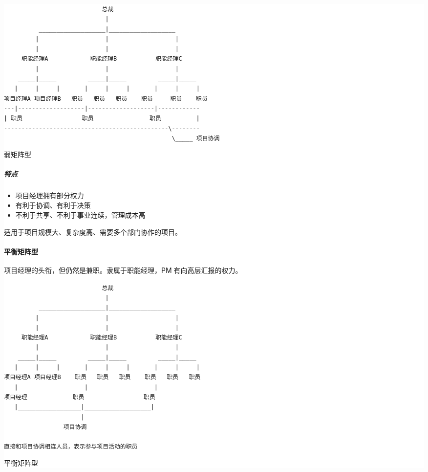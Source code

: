 ```text
                            总裁
                             |
          ___________________|___________________
         |                   |                   |
         |                   |                   |
     职能经理A            职能经理B           职能经理C
         |                   |                   |
    _____|_____         _____|_____         _____|_____
   |     |     |       |     |     |       |     |     |
项目经理A 项目经理B   职员   职员   职员    职员     职员    职员
---|-------------------|-------------------|------------
| 职员                 职员                职员          |
-----------------------------------------------\--------
                                                \_____ 项目协调
```

<p class="text-center">
    弱矩阵型
</p>

##### 特点

- <span class="note">项目经理拥有部分权力</span>
- <span class="note">有利于协调、有利于决策</span>
- <span class="note">不利于共享、不利于事业连续，管理成本高</span>

<span class="example">适用于项目规模大、复杂度高、需要多个部门协作的项目。</span>

#### 平衡矩阵型

项目经理的头衔，但仍然是兼职。隶属于职能经理，PM 有向高层汇报的权力。

```text
                            总裁
                             |
          ___________________|___________________
         |                   |                   |
         |                   |                   |
     职能经理A            职能经理B           职能经理C
         |                   |                   |
    _____|_____         _____|_____         _____|_____
   |     |     |       |     |     |       |     |     |
项目经理A 项目经理B    职员   职员   职员    职员   职员   职员
   |                   |                   |
项目经理             职员                 职员
   |__________________|___________________|
                      |
                 项目协调

直接和项目协调相连人员，表示参与项目活动的职员
```

<p class="text-center">
    平衡矩阵型
</p>
